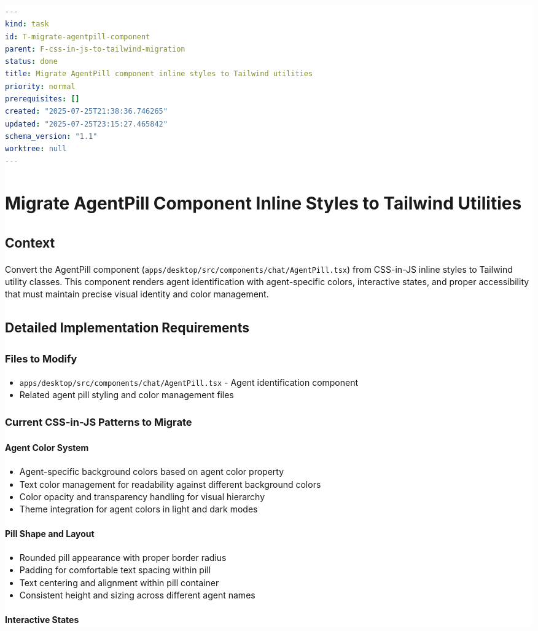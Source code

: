```yaml
---
kind: task
id: T-migrate-agentpill-component
parent: F-css-in-js-to-tailwind-migration
status: done
title: Migrate AgentPill component inline styles to Tailwind utilities
priority: normal
prerequisites: []
created: "2025-07-25T21:38:36.746265"
updated: "2025-07-25T23:15:27.465842"
schema_version: "1.1"
worktree: null
---
```


# Migrate AgentPill Component Inline Styles to Tailwind Utilities

## Context

Convert the AgentPill component (`apps/desktop/src/components/chat/AgentPill.tsx`) from CSS-in-JS inline styles to Tailwind utility classes. This component renders agent identification with agent-specific colors, interactive states, and proper accessibility that must maintain precise visual identity and color management.

## Detailed Implementation Requirements

### Files to Modify

- `apps/desktop/src/components/chat/AgentPill.tsx` - Agent identification component
- Related agent pill styling and color management files

### Current CSS-in-JS Patterns to Migrate

#### Agent Color System

- Agent-specific background colors based on agent color property
- Text color management for readability against different background colors
- Color opacity and transparency handling for visual hierarchy
- Theme integration for agent colors in light and dark modes

#### Pill Shape and Layout

- Rounded pill appearance with proper border radius
- Padding for comfortable text spacing within pill
- Text centering and alignment within pill container
- Consistent height and sizing across different agent names

#### Interactive States
